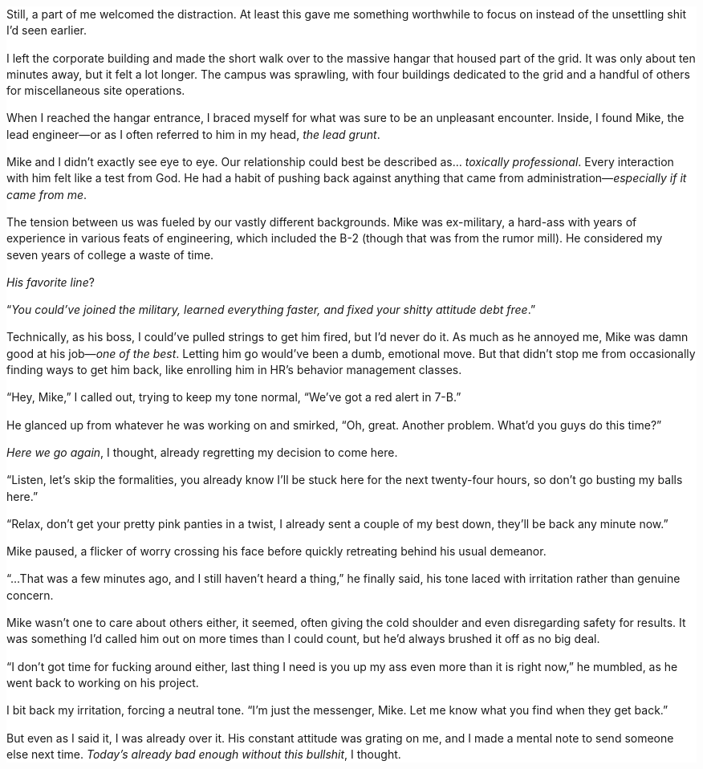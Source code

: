 Still, a part of me welcomed the distraction. At least this gave me something worthwhile to focus on instead of the unsettling shit I’d seen earlier.

I left the corporate building and made the short walk over to the massive hangar that housed part of the grid. It was only about ten minutes away, but it felt a lot longer. The campus was sprawling, with four buildings dedicated to the grid and a handful of others for miscellaneous site operations.

When I reached the hangar entrance, I braced myself for what was sure to be an unpleasant encounter. Inside, I found Mike, the lead engineer—or as I often referred to him in my head, *the lead grunt*.

Mike and I didn’t exactly see eye to eye. Our relationship could best be described as… *toxically professional*. Every interaction with him felt like a test from God. He had a habit of pushing back against anything that came from administration—*especially if it came from me*.

The tension between us was fueled by our vastly different backgrounds. Mike was ex-military, a hard-ass with years of experience in various feats of engineering, which included the B-2 (though that was from the rumor mill). He considered my seven years of college a waste of time.

*His favorite line*?

“*You could’ve joined the military, learned everything faster, and fixed your shitty attitude debt free*.”

Technically, as his boss, I could’ve pulled strings to get him fired, but I’d never do it. As much as he annoyed me, Mike was damn good at his job—*one of the best*. Letting him go would’ve been a dumb, emotional move. But that didn’t stop me from occasionally finding ways to get him back, like enrolling him in HR’s behavior management classes.

“Hey, Mike,” I called out, trying to keep my tone normal, “We’ve got a red alert in 7-B.”

He glanced up from whatever he was working on and smirked, “Oh, great. Another problem. What’d you guys do this time?”

*Here we go again*, I thought, already regretting my decision to come here.

“Listen, let’s skip the formalities, you already know I’ll be stuck here for the next twenty-four hours, so don’t go busting my balls here.”

“Relax, don’t get your pretty pink panties in a twist, I already sent a couple of my best down, they’ll be back any minute now.”

Mike paused, a flicker of worry crossing his face before quickly retreating behind his usual demeanor.

“...That was a few minutes ago, and I still haven’t heard a thing,” he finally said, his tone laced with irritation rather than genuine concern.

Mike wasn’t one to care about others either, it seemed, often giving the cold shoulder and even disregarding safety for results. It was something I’d called him out on more times than I could count, but he’d always brushed it off as no big deal.

“I don’t got time for fucking around either, last thing I need is you up my ass even more than it is right now,” he mumbled, as he went back to working on his project.

I bit back my irritation, forcing a neutral tone. “I’m just the messenger, Mike. Let me know what you find when they get back.”

But even as I said it, I was already over it. His constant attitude was grating on me, and I made a mental note to send someone else next time. *Today’s already bad enough without this bullshit*, I thought.
